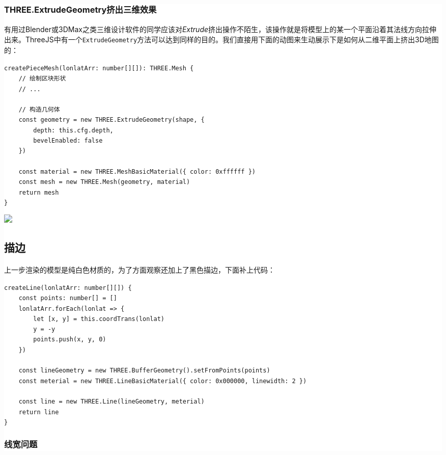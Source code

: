 ### THREE.ExtrudeGeometry挤出三维效果


有用过Blender或3DMax之类三维设计软件的同学应该对*Extrude*挤出操作不陌生，该操作就是将模型上的某一个平面沿着其法线方向拉伸出来。ThreeJS中有一个`ExtrudeGeometry`方法可以达到同样的目的。我们直接用下面的动图来生动展示下是如何从二维平面上挤出3D地图的：



```
createPieceMesh(lonlatArr: number[][]): THREE.Mesh {
    // 绘制区块形状
    // ...

    // 构造几何体
    const geometry = new THREE.ExtrudeGeometry(shape, {
        depth: this.cfg.depth,
        bevelEnabled: false
    })

    const material = new THREE.MeshBasicMaterial({ color: 0xffffff })
    const mesh = new THREE.Mesh(geometry, material)
    return mesh
}

```

![](https://img2024.cnblogs.com/blog/841228/202412/841228-20241224155345370-1371371152.gif)


## 描边


上一步渲染的模型是纯白色材质的，为了方面观察还加上了黑色描边，下面补上代码：



```
createLine(lonlatArr: number[][]) {
    const points: number[] = []
    lonlatArr.forEach(lonlat => {
        let [x, y] = this.coordTrans(lonlat)
        y = -y
        points.push(x, y, 0)
    })
    
    const lineGeometry = new THREE.BufferGeometry().setFromPoints(points)
    const meterial = new THREE.LineBasicMaterial({ color: 0x000000, linewidth: 2 })
    
    const line = new THREE.Line(lineGeometry, meterial)
    return line
}

```

### 线宽问题
